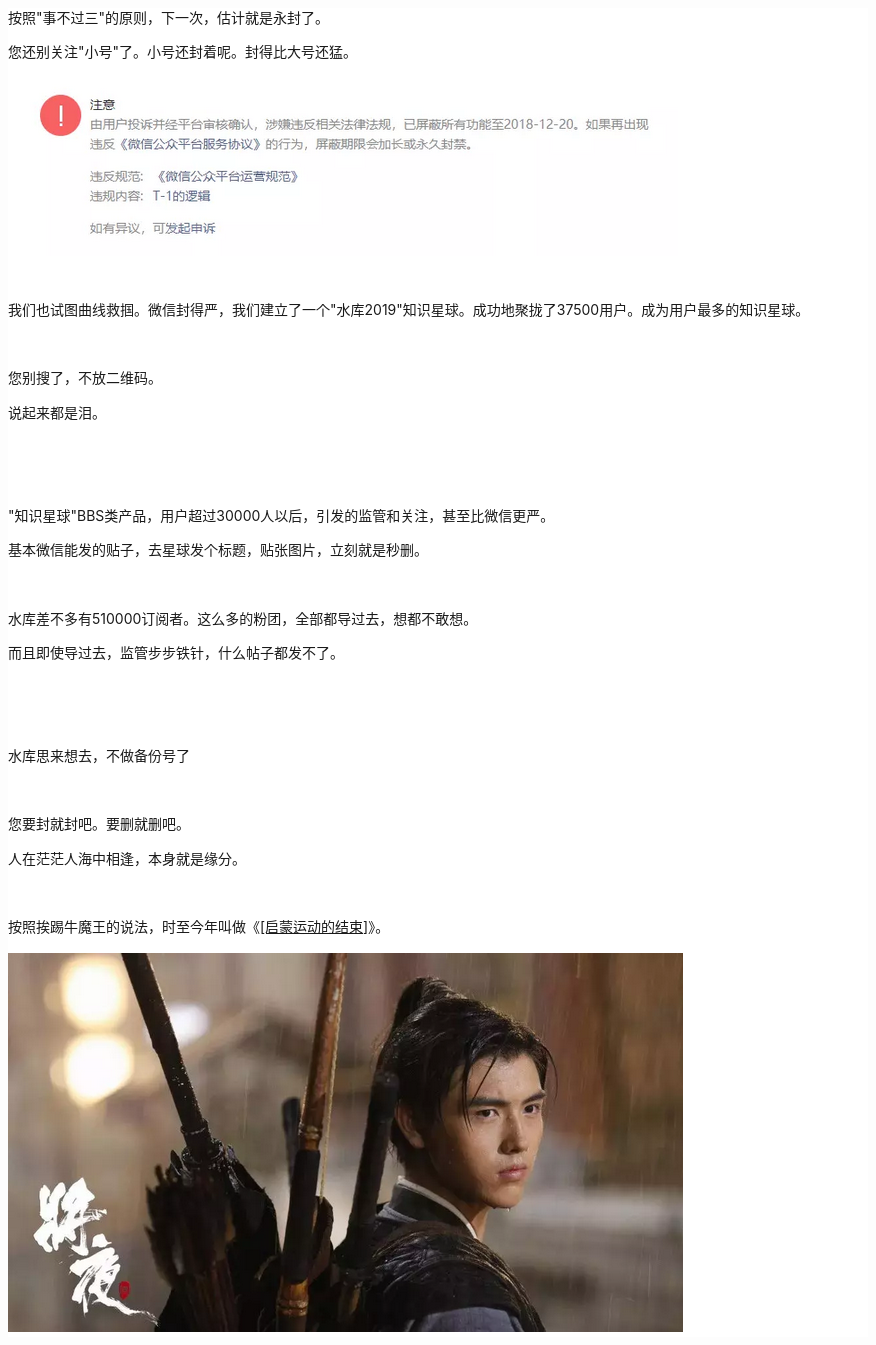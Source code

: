 按照"事不过三"的原则，下一次，估计就是永封了。

您还别关注"小号"了。小号还封着呢。封得比大号还猛。

![](../img/F2160/media/image2.png)


我们也试图曲线救掴。微信封得严，我们建立了一个"水库2019"知识星球。成功地聚拢了37500用户。成为用户最多的知识星球。

 

您别搜了，不放二维码。

说起来都是泪。

 

 

"知识星球"BBS类产品，用户超过30000人以后，引发的监管和关注，甚至比微信更严。

基本微信能发的贴子，去星球发个标题，贴张图片，立刻就是秒删。

 

水库差不多有510000订阅者。这么多的粉团，全部都导过去，想都不敢想。

而且即使导过去，监管步步铁针，什么帖子都发不了。

 

 

水库思来想去，不做备份号了

 

您要封就封吧。要删就删吧。

人在茫茫人海中相逢，本身就是缘分。

 

按照挨踢牛魔王的说法，时至今年叫做《[[启蒙运动的结束]](https://mp.weixin.qq.com/s?__biz=MzI1NjczMTU3Mg==&mid=2247484318&idx=1&sn=af1f689ced058e8ecd82e3869848104d&scene=21#wechat_redirect)》。

![](../img/F2160/media/image3.png)
